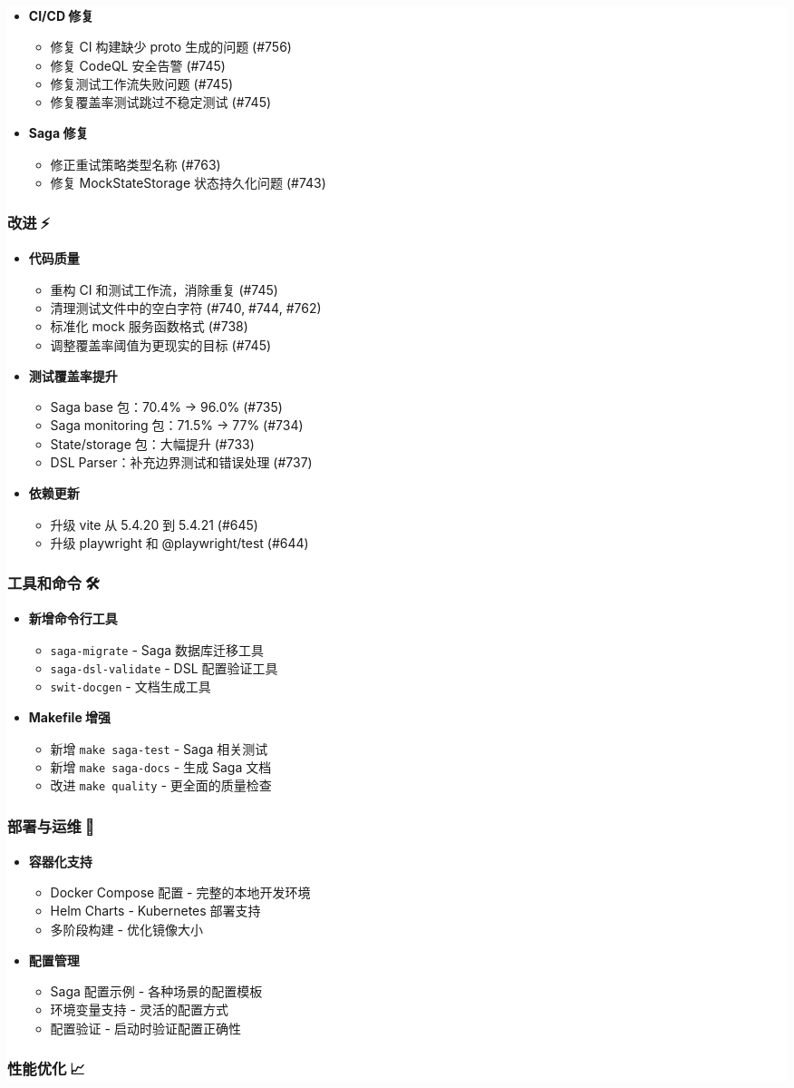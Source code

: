 - **CI/CD 修复**
  - 修复 CI 构建缺少 proto 生成的问题 (#756)
  - 修复 CodeQL 安全告警 (#745)
  - 修复测试工作流失败问题 (#745)
  - 修复覆盖率测试跳过不稳定测试 (#745)

- **Saga 修复**
  - 修正重试策略类型名称 (#763)
  - 修复 MockStateStorage 状态持久化问题 (#743)

### 改进 ⚡

- **代码质量**
  - 重构 CI 和测试工作流，消除重复 (#745)
  - 清理测试文件中的空白字符 (#740, #744, #762)
  - 标准化 mock 服务函数格式 (#738)
  - 调整覆盖率阈值为更现实的目标 (#745)

- **测试覆盖率提升**
  - Saga base 包：70.4% → 96.0% (#735)
  - Saga monitoring 包：71.5% → 77% (#734)
  - State/storage 包：大幅提升 (#733)
  - DSL Parser：补充边界测试和错误处理 (#737)

- **依赖更新**
  - 升级 vite 从 5.4.20 到 5.4.21 (#645)
  - 升级 playwright 和 @playwright/test (#644)

### 工具和命令 🛠️

- **新增命令行工具**
  - `saga-migrate` - Saga 数据库迁移工具
  - `saga-dsl-validate` - DSL 配置验证工具
  - `swit-docgen` - 文档生成工具

- **Makefile 增强**
  - 新增 `make saga-test` - Saga 相关测试
  - 新增 `make saga-docs` - 生成 Saga 文档
  - 改进 `make quality` - 更全面的质量检查

### 部署与运维 🚀

- **容器化支持**
  - Docker Compose 配置 - 完整的本地开发环境
  - Helm Charts - Kubernetes 部署支持
  - 多阶段构建 - 优化镜像大小

- **配置管理**
  - Saga 配置示例 - 各种场景的配置模板
  - 环境变量支持 - 灵活的配置方式
  - 配置验证 - 启动时验证配置正确性

### 性能优化 📈
